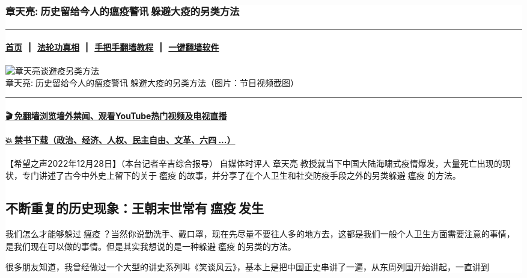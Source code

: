 ### 章天亮: 历史留给今人的瘟疫警讯  躲避大疫的另类方法
------------------------

#### [首页](https://github.com/gfw-breaker/banned-news3/blob/master/README.md) &nbsp;&nbsp;|&nbsp;&nbsp; [法轮功真相](https://github.com/begood0513/basic/blob/master/README.md)  &nbsp;&nbsp;|&nbsp;&nbsp; [手把手翻墙教程](https://github.com/gfw-breaker/guides/wiki)  &nbsp;&nbsp;|&nbsp;&nbsp; [一键翻墙软件](https://github.com/gfw-breaker/nogfw/blob/master/README.md)  



<div><img alt="章天亮谈避疫另类方法" src="https://img.soundofhope.org/2022-12/1672283186577.jpg"/>
<br/><figcaption class="caption">
 章天亮: 历史留给今人的瘟疫警讯  躲避大疫的另类方法（图片：节目视频截图）
</figcaption></div><hr/>

#### [ 🎬  免翻墙浏览墙外禁闻、观看YouTube热门视频及电视直播](https://github.com/gfw-breaker/HelloWorld)

#### [ 💥  禁书下载（政治、经济、人权、民主自由、文革、六四 ...）](https://github.com/gfw-breaker/books/blob/master/README.md)

<div><div class="Content__Wrapper sc-1bvya0-0 elmmKw article_body" itemprop="articleBody">
 <div id="post_place_1">
 </div>
 <p class="meta-top">
  <span class="meta">
   【希望之声2022年12月28日】（本台记者辛吉综合报导）
  </span>
  自媒体时评人
  <ok href="/term/974">
   章天亮
  </ok>
  教授就当下中国大陆海啸式疫情爆发，大量死亡出现的现状，专门讲述了古今中外史上留下的关于
  <ok href="/term/51127">
   瘟疫
  </ok>
  的故事，并分享了在个人卫生和社交防疫手段之外的另类躲避
  <ok href="/term/51127">
   瘟疫
  </ok>
  的方法。
 </p>
 <h2>
  不断重复的历史现象：王朝末世常有
  <ok href="/term/51127">
   瘟疫
  </ok>
  发生
 </h2>
 <p>
  我们怎么才能够躲过
  <ok href="/term/51127">
   瘟疫
  </ok>
  ？当然你说勤洗手、戴口罩，现在先尽量不要往人多的地方去，这都是我们一般个人卫生方面需要注意的事情，是我们现在可以做的事情。但是其实我想说的是一种躲避
  <ok href="/term/51127">
   瘟疫
  </ok>
  的另类的方法。
 </p>
 <p>
  很多朋友知道，我曾经做过一个大型的讲史系列叫《笑谈风云》，基本上是把中国正史串讲了一遍，从东周列国开始讲起，一直讲到